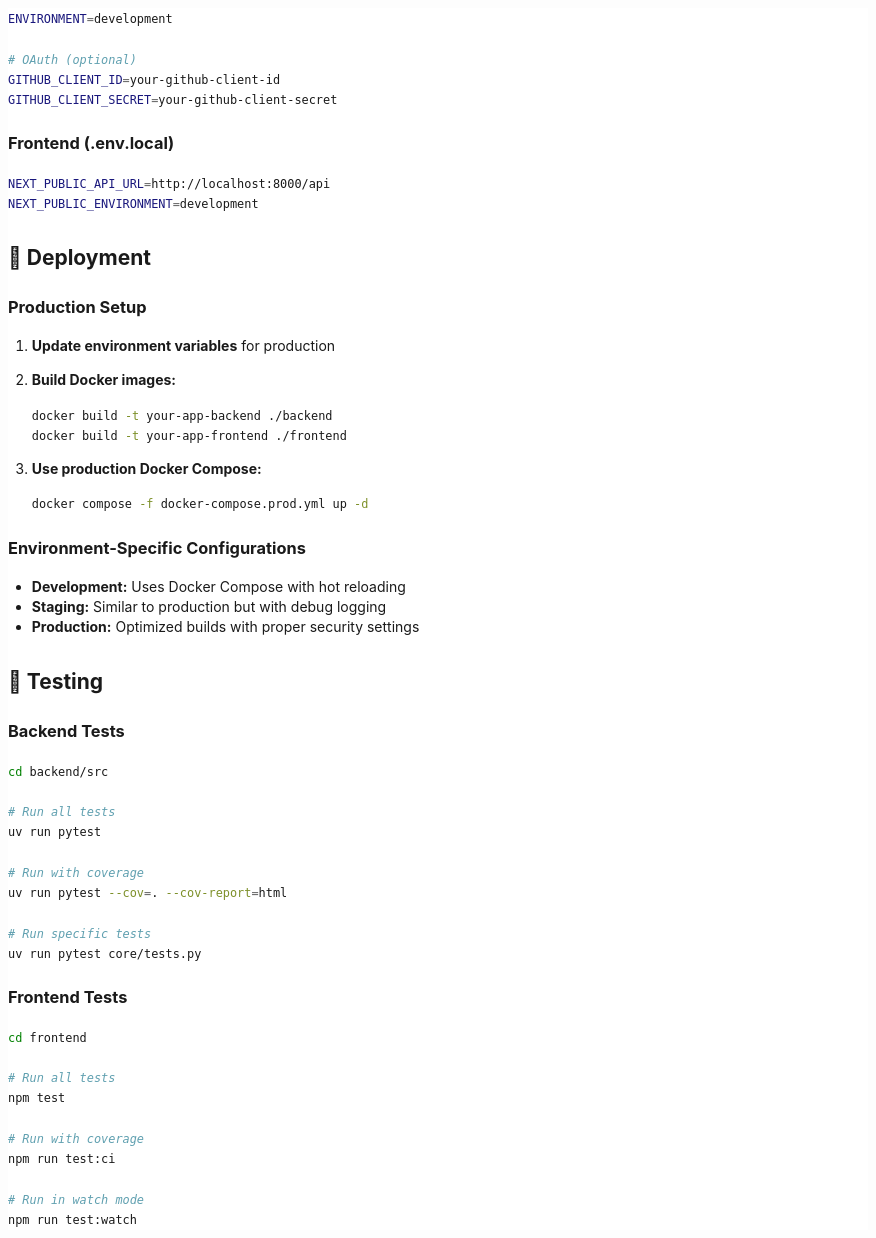 ```bash
ENVIRONMENT=development

# OAuth (optional)
GITHUB_CLIENT_ID=your-github-client-id
GITHUB_CLIENT_SECRET=your-github-client-secret
```

### Frontend (.env.local)
```bash
NEXT_PUBLIC_API_URL=http://localhost:8000/api
NEXT_PUBLIC_ENVIRONMENT=development
```

## 🚀 Deployment

### Production Setup

1. **Update environment variables** for production
2. **Build Docker images:**
   ```bash
   docker build -t your-app-backend ./backend
   docker build -t your-app-frontend ./frontend
   ```

3. **Use production Docker Compose:**
   ```bash
   docker compose -f docker-compose.prod.yml up -d
   ```

### Environment-Specific Configurations

- **Development:** Uses Docker Compose with hot reloading
- **Staging:** Similar to production but with debug logging
- **Production:** Optimized builds with proper security settings

## 🧪 Testing

### Backend Tests
```bash
cd backend/src

# Run all tests
uv run pytest

# Run with coverage
uv run pytest --cov=. --cov-report=html

# Run specific tests
uv run pytest core/tests.py
```

### Frontend Tests
```bash
cd frontend

# Run all tests
npm test

# Run with coverage
npm run test:ci

# Run in watch mode
npm run test:watch
```